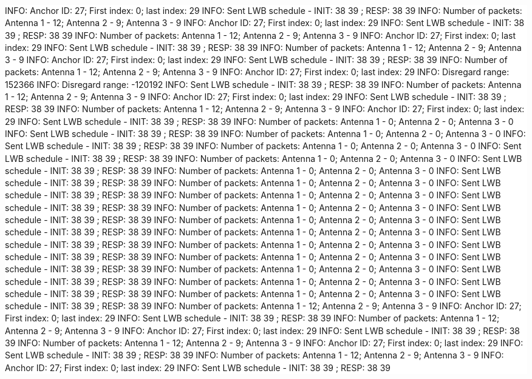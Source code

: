 INFO: Anchor ID: 27; First index: 0; last index: 29
INFO: Sent LWB schedule - INIT: 38 39 ; RESP: 38 39 
INFO: Number of packets: Antenna 1 - 12; Antenna 2 - 9; Antenna 3 - 9
INFO: Anchor ID: 27; First index: 0; last index: 29
INFO: Sent LWB schedule - INIT: 38 39 ; RESP: 38 39 
INFO: Number of packets: Antenna 1 - 12; Antenna 2 - 9; Antenna 3 - 9
INFO: Anchor ID: 27; First index: 0; last index: 29
INFO: Sent LWB schedule - INIT: 38 39 ; RESP: 38 39 
INFO: Number of packets: Antenna 1 - 12; Antenna 2 - 9; Antenna 3 - 9
INFO: Anchor ID: 27; First index: 0; last index: 29
INFO: Sent LWB schedule - INIT: 38 39 ; RESP: 38 39 
INFO: Number of packets: Antenna 1 - 12; Antenna 2 - 9; Antenna 3 - 9
INFO: Anchor ID: 27; First index: 0; last index: 29
INFO: Disregard range: 152366
INFO: Disregard range: -120192
INFO: Sent LWB schedule - INIT: 38 39 ; RESP: 38 39 
INFO: Number of packets: Antenna 1 - 12; Antenna 2 - 9; Antenna 3 - 9
INFO: Anchor ID: 27; First index: 0; last index: 29
INFO: Sent LWB schedule - INIT: 38 39 ; RESP: 38 39 
INFO: Number of packets: Antenna 1 - 12; Antenna 2 - 9; Antenna 3 - 9
INFO: Anchor ID: 27; First index: 0; last index: 29
INFO: Sent LWB schedule - INIT: 38 39 ; RESP: 38 39 
INFO: Number of packets: Antenna 1 - 0; Antenna 2 - 0; Antenna 3 - 0
INFO: Sent LWB schedule - INIT: 38 39 ; RESP: 38 39 
INFO: Number of packets: Antenna 1 - 0; Antenna 2 - 0; Antenna 3 - 0
INFO: Sent LWB schedule - INIT: 38 39 ; RESP: 38 39 
INFO: Number of packets: Antenna 1 - 0; Antenna 2 - 0; Antenna 3 - 0
INFO: Sent LWB schedule - INIT: 38 39 ; RESP: 38 39 
INFO: Number of packets: Antenna 1 - 0; Antenna 2 - 0; Antenna 3 - 0
INFO: Sent LWB schedule - INIT: 38 39 ; RESP: 38 39 
INFO: Number of packets: Antenna 1 - 0; Antenna 2 - 0; Antenna 3 - 0
INFO: Sent LWB schedule - INIT: 38 39 ; RESP: 38 39 
INFO: Number of packets: Antenna 1 - 0; Antenna 2 - 0; Antenna 3 - 0
INFO: Sent LWB schedule - INIT: 38 39 ; RESP: 38 39 
INFO: Number of packets: Antenna 1 - 0; Antenna 2 - 0; Antenna 3 - 0
INFO: Sent LWB schedule - INIT: 38 39 ; RESP: 38 39 
INFO: Number of packets: Antenna 1 - 0; Antenna 2 - 0; Antenna 3 - 0
INFO: Sent LWB schedule - INIT: 38 39 ; RESP: 38 39 
INFO: Number of packets: Antenna 1 - 0; Antenna 2 - 0; Antenna 3 - 0
INFO: Sent LWB schedule - INIT: 38 39 ; RESP: 38 39 
INFO: Number of packets: Antenna 1 - 0; Antenna 2 - 0; Antenna 3 - 0
INFO: Sent LWB schedule - INIT: 38 39 ; RESP: 38 39 
INFO: Number of packets: Antenna 1 - 0; Antenna 2 - 0; Antenna 3 - 0
INFO: Sent LWB schedule - INIT: 38 39 ; RESP: 38 39 
INFO: Number of packets: Antenna 1 - 0; Antenna 2 - 0; Antenna 3 - 0
INFO: Sent LWB schedule - INIT: 38 39 ; RESP: 38 39 
INFO: Number of packets: Antenna 1 - 0; Antenna 2 - 0; Antenna 3 - 0
INFO: Sent LWB schedule - INIT: 38 39 ; RESP: 38 39 
INFO: Number of packets: Antenna 1 - 0; Antenna 2 - 0; Antenna 3 - 0
INFO: Sent LWB schedule - INIT: 38 39 ; RESP: 38 39 
INFO: Number of packets: Antenna 1 - 0; Antenna 2 - 0; Antenna 3 - 0
INFO: Sent LWB schedule - INIT: 38 39 ; RESP: 38 39 
INFO: Number of packets: Antenna 1 - 12; Antenna 2 - 9; Antenna 3 - 9
INFO: Anchor ID: 27; First index: 0; last index: 29
INFO: Sent LWB schedule - INIT: 38 39 ; RESP: 38 39 
INFO: Number of packets: Antenna 1 - 12; Antenna 2 - 9; Antenna 3 - 9
INFO: Anchor ID: 27; First index: 0; last index: 29
INFO: Sent LWB schedule - INIT: 38 39 ; RESP: 38 39 
INFO: Number of packets: Antenna 1 - 12; Antenna 2 - 9; Antenna 3 - 9
INFO: Anchor ID: 27; First index: 0; last index: 29
INFO: Sent LWB schedule - INIT: 38 39 ; RESP: 38 39 
INFO: Number of packets: Antenna 1 - 12; Antenna 2 - 9; Antenna 3 - 9
INFO: Anchor ID: 27; First index: 0; last index: 29
INFO: Sent LWB schedule - INIT: 38 39 ; RESP: 38 39 